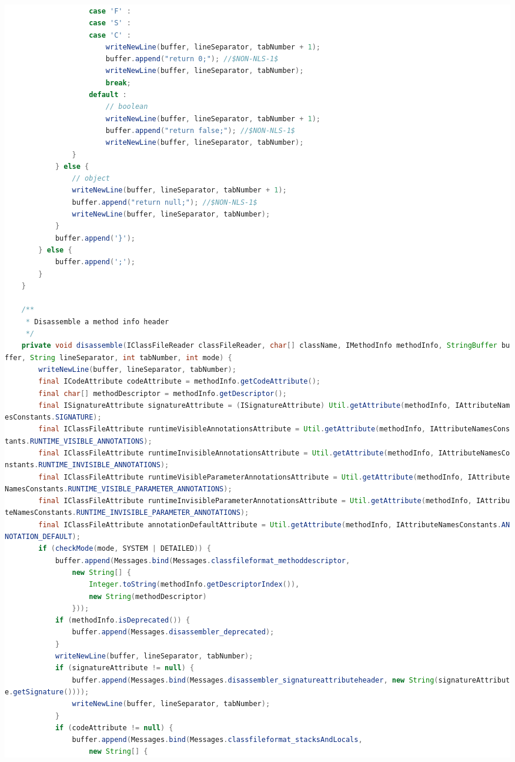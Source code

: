 ```java
					case 'F' :
					case 'S' :
					case 'C' :
						writeNewLine(buffer, lineSeparator, tabNumber + 1);
						buffer.append("return 0;"); //$NON-NLS-1$
						writeNewLine(buffer, lineSeparator, tabNumber);							
						break;
					default :
						// boolean
						writeNewLine(buffer, lineSeparator, tabNumber + 1);
						buffer.append("return false;"); //$NON-NLS-1$
						writeNewLine(buffer, lineSeparator, tabNumber);							
				}
			} else {
				// object
				writeNewLine(buffer, lineSeparator, tabNumber + 1);
				buffer.append("return null;"); //$NON-NLS-1$
				writeNewLine(buffer, lineSeparator, tabNumber);							
			}
			buffer.append('}');
		} else {
			buffer.append(';');
		}
	}
	
	/**
	 * Disassemble a method info header
	 */
	private void disassemble(IClassFileReader classFileReader, char[] className, IMethodInfo methodInfo, StringBuffer buffer, String lineSeparator, int tabNumber, int mode) {
		writeNewLine(buffer, lineSeparator, tabNumber);
		final ICodeAttribute codeAttribute = methodInfo.getCodeAttribute();
		final char[] methodDescriptor = methodInfo.getDescriptor();
		final ISignatureAttribute signatureAttribute = (ISignatureAttribute) Util.getAttribute(methodInfo, IAttributeNamesConstants.SIGNATURE);
		final IClassFileAttribute runtimeVisibleAnnotationsAttribute = Util.getAttribute(methodInfo, IAttributeNamesConstants.RUNTIME_VISIBLE_ANNOTATIONS);
		final IClassFileAttribute runtimeInvisibleAnnotationsAttribute = Util.getAttribute(methodInfo, IAttributeNamesConstants.RUNTIME_INVISIBLE_ANNOTATIONS);
		final IClassFileAttribute runtimeVisibleParameterAnnotationsAttribute = Util.getAttribute(methodInfo, IAttributeNamesConstants.RUNTIME_VISIBLE_PARAMETER_ANNOTATIONS);
		final IClassFileAttribute runtimeInvisibleParameterAnnotationsAttribute = Util.getAttribute(methodInfo, IAttributeNamesConstants.RUNTIME_INVISIBLE_PARAMETER_ANNOTATIONS);
		final IClassFileAttribute annotationDefaultAttribute = Util.getAttribute(methodInfo, IAttributeNamesConstants.ANNOTATION_DEFAULT);
		if (checkMode(mode, SYSTEM | DETAILED)) {
			buffer.append(Messages.bind(Messages.classfileformat_methoddescriptor,
				new String[] {
					Integer.toString(methodInfo.getDescriptorIndex()),
					new String(methodDescriptor)
				}));
			if (methodInfo.isDeprecated()) {
				buffer.append(Messages.disassembler_deprecated);
			}			
			writeNewLine(buffer, lineSeparator, tabNumber);
			if (signatureAttribute != null) {
				buffer.append(Messages.bind(Messages.disassembler_signatureattributeheader, new String(signatureAttribute.getSignature())));
				writeNewLine(buffer, lineSeparator, tabNumber);
			}
			if (codeAttribute != null) {
				buffer.append(Messages.bind(Messages.classfileformat_stacksAndLocals,
					new String[] {
```